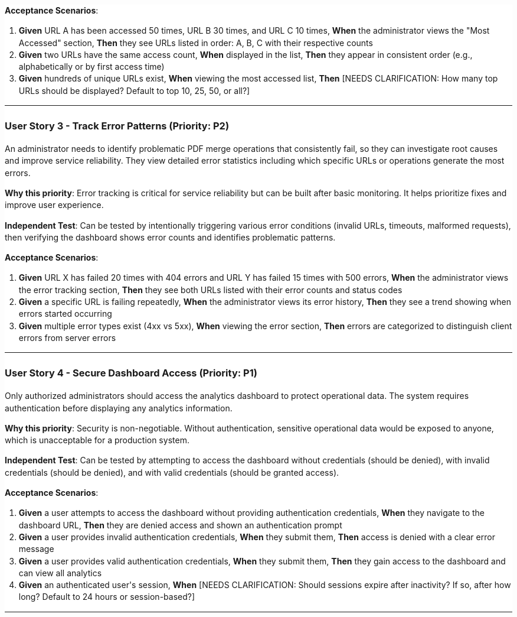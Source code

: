 **Acceptance Scenarios**:

1. **Given** URL A has been accessed 50 times, URL B 30 times, and URL C 10 times, **When** the administrator views the "Most Accessed" section, **Then** they see URLs listed in order: A, B, C with their respective counts
2. **Given** two URLs have the same access count, **When** displayed in the list, **Then** they appear in consistent order (e.g., alphabetically or by first access time)
3. **Given** hundreds of unique URLs exist, **When** viewing the most accessed list, **Then** [NEEDS CLARIFICATION: How many top URLs should be displayed? Default to top 10, 25, 50, or all?]

---

### User Story 3 - Track Error Patterns (Priority: P2)

An administrator needs to identify problematic PDF merge operations that consistently fail, so they can investigate root causes and improve service reliability. They view detailed error statistics including which specific URLs or operations generate the most errors.

**Why this priority**: Error tracking is critical for service reliability but can be built after basic monitoring. It helps prioritize fixes and improve user experience.

**Independent Test**: Can be tested by intentionally triggering various error conditions (invalid URLs, timeouts, malformed requests), then verifying the dashboard shows error counts and identifies problematic patterns.

**Acceptance Scenarios**:

1. **Given** URL X has failed 20 times with 404 errors and URL Y has failed 15 times with 500 errors, **When** the administrator views the error tracking section, **Then** they see both URLs listed with their error counts and status codes
2. **Given** a specific URL is failing repeatedly, **When** the administrator views its error history, **Then** they see a trend showing when errors started occurring
3. **Given** multiple error types exist (4xx vs 5xx), **When** viewing the error section, **Then** errors are categorized to distinguish client errors from server errors

---

### User Story 4 - Secure Dashboard Access (Priority: P1)

Only authorized administrators should access the analytics dashboard to protect operational data. The system requires authentication before displaying any analytics information.

**Why this priority**: Security is non-negotiable. Without authentication, sensitive operational data would be exposed to anyone, which is unacceptable for a production system.

**Independent Test**: Can be tested by attempting to access the dashboard without credentials (should be denied), with invalid credentials (should be denied), and with valid credentials (should be granted access).

**Acceptance Scenarios**:

1. **Given** a user attempts to access the dashboard without providing authentication credentials, **When** they navigate to the dashboard URL, **Then** they are denied access and shown an authentication prompt
2. **Given** a user provides invalid authentication credentials, **When** they submit them, **Then** access is denied with a clear error message
3. **Given** a user provides valid authentication credentials, **When** they submit them, **Then** they gain access to the dashboard and can view all analytics
4. **Given** an authenticated user's session, **When** [NEEDS CLARIFICATION: Should sessions expire after inactivity? If so, after how long? Default to 24 hours or session-based?]

---